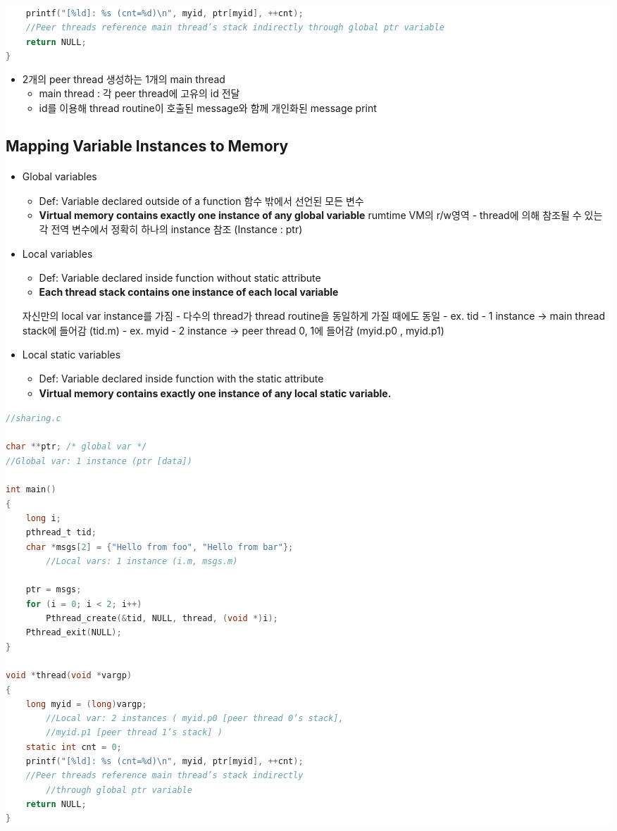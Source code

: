 ```c
    printf("[%ld]: %s (cnt=%d)\n", myid, ptr[myid], ++cnt);
    //Peer threads reference main thread’s stack indirectly through global ptr variable
    return NULL;
}
```

- 2개의 peer thread 생성하는 1개의 main thread
    - main thread : 각 peer thread에 고유의 id 전달
    - id를 이용해 thread routine이 호출된 message와 함께 개인화된 message print

## Mapping Variable Instances to Memory

- Global variables
    - Def: Variable declared outside of a function 함수 밖에서 선언된 모든 변수
    - **Virtual memory contains exactly one instance of any global variable** 
    rumtime VM의 r/w영역 - thread에 의해 참조될 수 있는 각 전역 변수에서 정확히 하나의 instance 참조 (Instance : ptr)
- Local variables
    - Def: Variable declared inside function without static attribute
    - **Each thread stack contains one instance of each local variable** 
    
    자신만의 local var instance를 가짐 - 다수의 thread가 thread routine을 동일하게 가질 때에도 동일
        - ex. tid  - 1 instance → main thread stack에 들어감 (tid.m)
        - ex. myid - 2 instance → peer thread 0, 1에 들어감 (myid.p0 , myid.p1)
- Local static variables
    - Def: Variable declared inside function with the static attribute
    - **Virtual memory contains exactly one instance of any local static variable.**

```c
//sharing.c  

char **ptr; /* global var */
//Global var: 1 instance (ptr [data])

int main()
{
    long i;
    pthread_t tid;
    char *msgs[2] = {"Hello from foo", "Hello from bar"};
		//Local vars: 1 instance (i.m, msgs.m) 

    ptr = msgs;
    for (i = 0; i < 2; i++)
        Pthread_create(&tid, NULL, thread, (void *)i);
    Pthread_exit(NULL);
}

void *thread(void *vargp)
{
    long myid = (long)vargp;
		//Local var: 2 instances ( myid.p0 [peer thread 0’s stack], 
		//myid.p1 [peer thread 1’s stack] )
    static int cnt = 0;
    printf("[%ld]: %s (cnt=%d)\n", myid, ptr[myid], ++cnt);
    //Peer threads reference main thread’s stack indirectly 
		//through global ptr variable
    return NULL;
}
```
